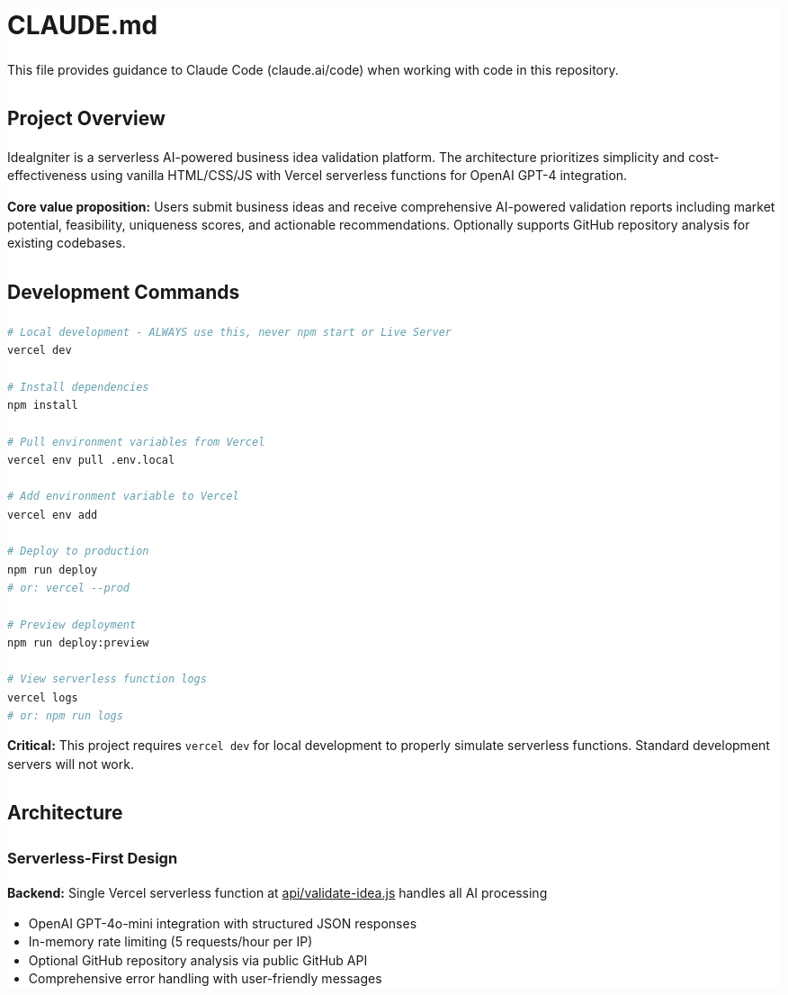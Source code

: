 # CLAUDE.md

This file provides guidance to Claude Code (claude.ai/code) when working with code in this repository.

## Project Overview

Idealgniter is a serverless AI-powered business idea validation platform. The architecture prioritizes simplicity and cost-effectiveness using vanilla HTML/CSS/JS with Vercel serverless functions for OpenAI GPT-4 integration.

**Core value proposition:** Users submit business ideas and receive comprehensive AI-powered validation reports including market potential, feasibility, uniqueness scores, and actionable recommendations. Optionally supports GitHub repository analysis for existing codebases.

## Development Commands

```bash
# Local development - ALWAYS use this, never npm start or Live Server
vercel dev

# Install dependencies
npm install

# Pull environment variables from Vercel
vercel env pull .env.local

# Add environment variable to Vercel
vercel env add

# Deploy to production
npm run deploy
# or: vercel --prod

# Preview deployment
npm run deploy:preview

# View serverless function logs
vercel logs
# or: npm run logs
```

**Critical:** This project requires `vercel dev` for local development to properly simulate serverless functions. Standard development servers will not work.

## Architecture

### Serverless-First Design

**Backend:** Single Vercel serverless function at [api/validate-idea.js](api/validate-idea.js) handles all AI processing
- OpenAI GPT-4o-mini integration with structured JSON responses
- In-memory rate limiting (5 requests/hour per IP)
- Optional GitHub repository analysis via public GitHub API
- Comprehensive error handling with user-friendly messages
